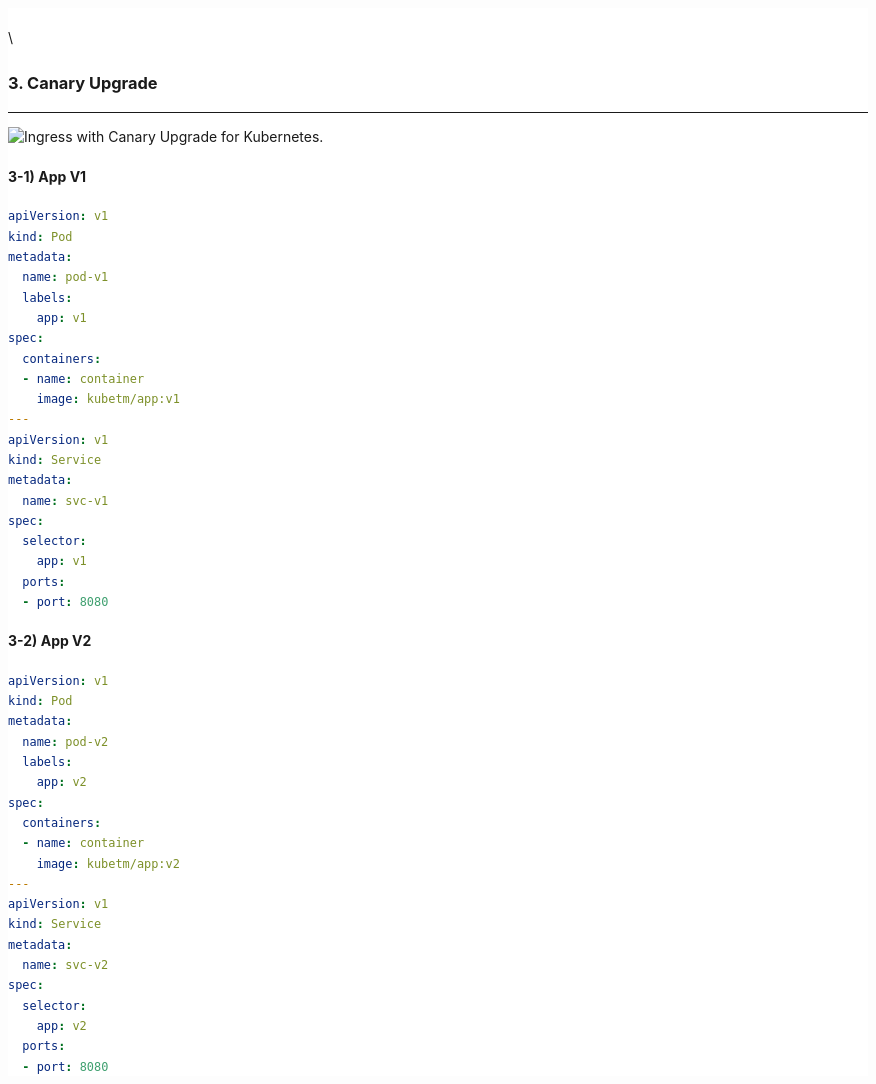 \
\


### 3. Canary Upgrade <a href="3-canary-upgrade" id="3-canary-upgrade"></a>

***

![Ingress with Canary Upgrade for Kubernetes.](https://kubetm.github.io/img/practice/intermediate/Ingress%20with%20Canary%20Upgrade%20for%20Kubernetes.jpg)

#### 3-1) App V1 <a href="3-1-app-v1" id="3-1-app-v1"></a>

```yaml
apiVersion: v1
kind: Pod
metadata:
  name: pod-v1
  labels:
    app: v1
spec:
  containers:
  - name: container
    image: kubetm/app:v1
---
apiVersion: v1
kind: Service
metadata:
  name: svc-v1
spec:
  selector:
    app: v1
  ports:
  - port: 8080
```

#### 3-2) App V2 <a href="3-2-app-v2" id="3-2-app-v2"></a>

```yaml
apiVersion: v1
kind: Pod
metadata:
  name: pod-v2
  labels:
    app: v2
spec:
  containers:
  - name: container
    image: kubetm/app:v2
---
apiVersion: v1
kind: Service
metadata:
  name: svc-v2
spec:
  selector:
    app: v2
  ports:
  - port: 8080
```
